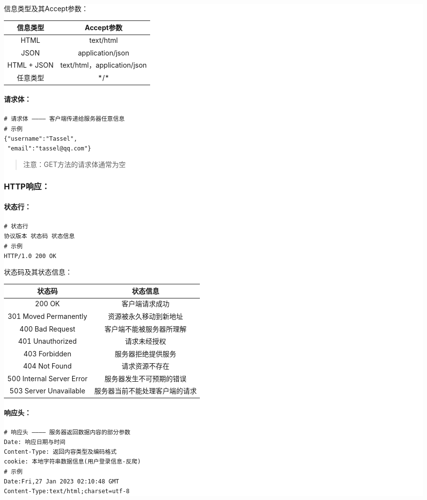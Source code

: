 信息类型及其Accept参数：

|  信息类型   |         Accept参数          |
| :---------: | :-------------------------: |
|    HTML     |          text/html          |
|    JSON     |      application/json       |
| HTML + JSON | text/html，application/json |
|  任意类型   |            \*/\*            |

#### 请求体：

```apl
# 请求体 ———— 客户端传递给服务器任意信息
# 示例
{"username":"Tassel",
 "email":"tassel@qq.com"}
```

>注意：GET方法的请求体通常为空

### HTTP响应：

#### 状态行：

```apl
# 状态行
协议版本 状态码 状态信息
# 示例
HTTP/1.0 200 OK
```

状态码及其状态信息：

|          状态码           |            状态信息            |
| :-----------------------: | :----------------------------: |
|          200 OK           |         客户端请求成功         |
|   301 Moved Permanently   |     资源被永久移动到新地址     |
|      400 Bad Request      |    客户端不能被服务器所理解    |
|     401 Unauthorized      |          请求未经授权          |
|       403 Forbidden       |       服务器拒绝提供服务       |
|       404 Not Found       |         请求资源不存在         |
| 500 Internal Server Error |    服务器发生不可预期的错误    |
|  503 Server Unavailable   | 服务器当前不能处理客户端的请求 |

#### 响应头：

```apl
# 响应头 ———— 服务器返回数据内容的部分参数
Date: 响应日期与时间
Content-Type: 返回内容类型及编码格式
cookie: 本地字符串数据信息(用户登录信息-反爬)
# 示例
Date:Fri,27 Jan 2023 02:10:48 GMT
Content-Type:text/html;charset=utf-8
```
